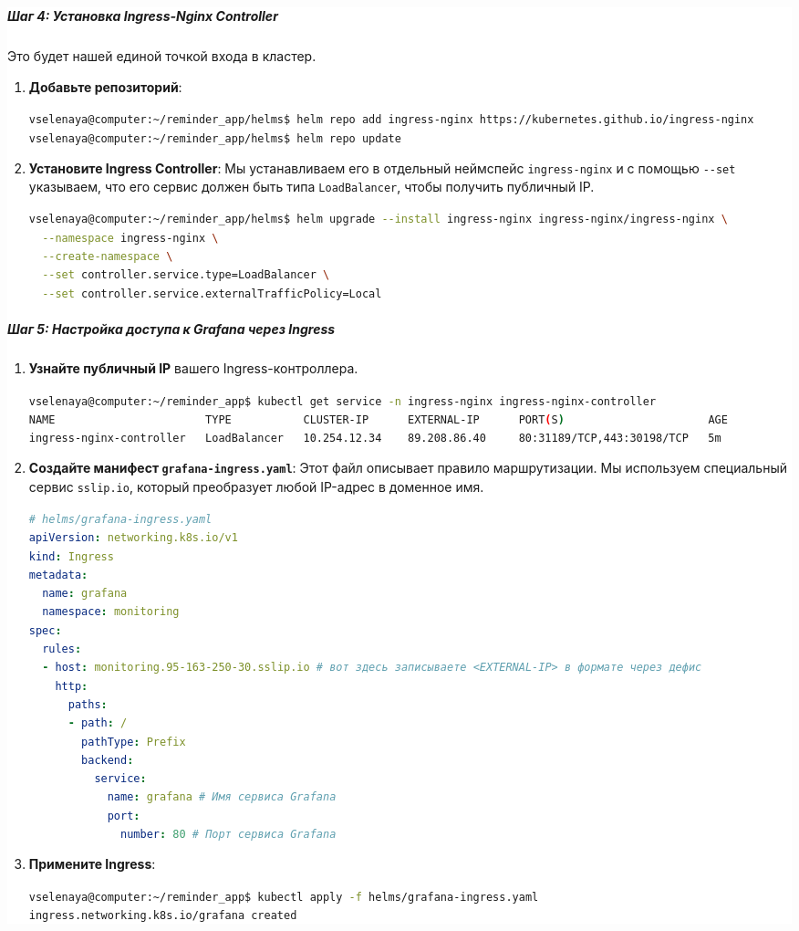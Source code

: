 ##### Шаг 4: Установка Ingress-Nginx Controller

Это будет нашей единой точкой входа в кластер.

1.  **Добавьте репозиторий**:
    ```bash
    vselenaya@computer:~/reminder_app/helms$ helm repo add ingress-nginx https://kubernetes.github.io/ingress-nginx
    vselenaya@computer:~/reminder_app/helms$ helm repo update
    ```
2.  **Установите Ingress Controller**:
    Мы устанавливаем его в отдельный неймспейс `ingress-nginx` и с помощью `--set` указываем, что его сервис должен быть типа `LoadBalancer`, чтобы получить публичный IP.
    ```bash
    vselenaya@computer:~/reminder_app/helms$ helm upgrade --install ingress-nginx ingress-nginx/ingress-nginx \
      --namespace ingress-nginx \
      --create-namespace \
      --set controller.service.type=LoadBalancer \
      --set controller.service.externalTrafficPolicy=Local
    ```

##### Шаг 5: Настройка доступа к Grafana через Ingress

1.  **Узнайте публичный IP** вашего Ingress-контроллера.
    ```bash
    vselenaya@computer:~/reminder_app$ kubectl get service -n ingress-nginx ingress-nginx-controller
    NAME                       TYPE           CLUSTER-IP      EXTERNAL-IP      PORT(S)                      AGE
    ingress-nginx-controller   LoadBalancer   10.254.12.34    89.208.86.40     80:31189/TCP,443:30198/TCP   5m
    ```
2.  **Создайте манифест `grafana-ingress.yaml`**:
    Этот файл описывает правило маршрутизации. Мы используем специальный сервис `sslip.io`, который преобразует любой IP-адрес в доменное имя.
    ```yaml
    # helms/grafana-ingress.yaml
    apiVersion: networking.k8s.io/v1
    kind: Ingress 
    metadata:
      name: grafana
      namespace: monitoring
    spec:
      rules:
      - host: monitoring.95-163-250-30.sslip.io # вот здесь записываете <EXTERNAL-IP> в формате через дефис
        http:
          paths:
          - path: / 
            pathType: Prefix
            backend:
              service:
                name: grafana # Имя сервиса Grafana
                port:
                  number: 80 # Порт сервиса Grafana
    ```
3.  **Примените Ingress**:
    ```bash
    vselenaya@computer:~/reminder_app$ kubectl apply -f helms/grafana-ingress.yaml
    ingress.networking.k8s.io/grafana created
    ```
